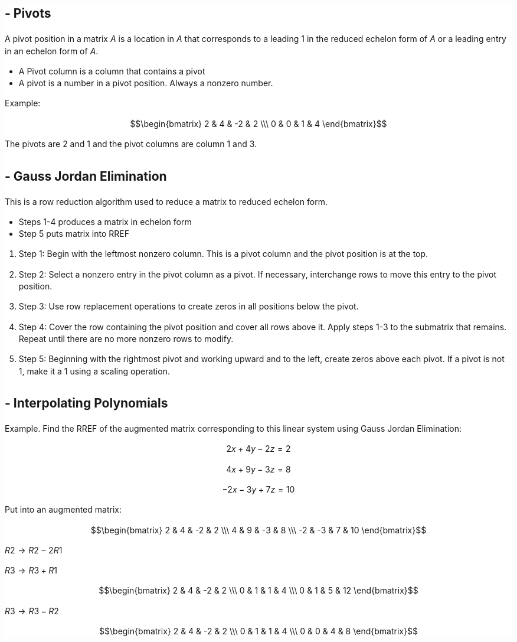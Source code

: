 ## - Pivots

A pivot position in a matrix $A$ is a location in $A$ that corresponds to a leading 1 in the reduced echelon form of $A$ or a leading entry in an echelon form of $A$.

- A Pivot column is a column that contains a pivot
- A pivot is a number in a pivot position. Always a nonzero number.

Example:

$$\begin{bmatrix} 2 & 4 & -2 & 2 \\\ 0 & 0 & 1 & 4 \end{bmatrix}$$

The pivots are 2 and 1 and the pivot columns are column 1 and 3.


## - Gauss Jordan Elimination

This is a row reduction algorithm used to reduce a matrix to reduced echelon form.
- Steps 1-4 produces a matrix in echelon form
- Step 5 puts matrix into RREF

1. Step 1: Begin with the leftmost nonzero column.  This is a pivot column and the pivot position is at the top.

2. Step 2: Select a nonzero entry in the pivot column as a pivot.  If necessary, interchange rows to move this entry to the pivot position.

3. Step 3: Use row replacement operations to create zeros in all positions below the pivot.

4. Step 4: Cover the row containing the pivot position and cover all rows above it.  Apply steps 1-3 to the submatrix that remains.  Repeat until there are no more nonzero rows to modify.

5. Step 5: Beginning with the rightmost pivot and working upward and to the left, create zeros above each pivot.  If a pivot is not 1, make it a 1 using a scaling operation.

## - Interpolating Polynomials

Example. Find the RREF of the augmented matrix corresponding to this linear system using Gauss Jordan Elimination:

$$2x + 4y - 2z = 2$$

$$4x + 9y - 3z = 8$$

$$-2x - 3y + 7z = 10$$

Put into an augmented matrix:

$$\begin{bmatrix} 2 & 4 & -2 & 2 \\\ 4 & 9 & -3 & 8 \\\ -2 & -3 & 7 & 10 \end{bmatrix}$$

$R2\to R2 - 2R1$

$R3\to R3 + R1$

$$\begin{bmatrix} 2 & 4 & -2 & 2 \\\ 0 & 1 & 1 & 4 \\\ 0 & 1 & 5 & 12 \end{bmatrix}$$

$R3\to R3 - R2$

$$\begin{bmatrix} 2 & 4 & -2 & 2 \\\ 0 & 1 & 1 & 4 \\\ 0 & 0 & 4 & 8 \end{bmatrix}$$
